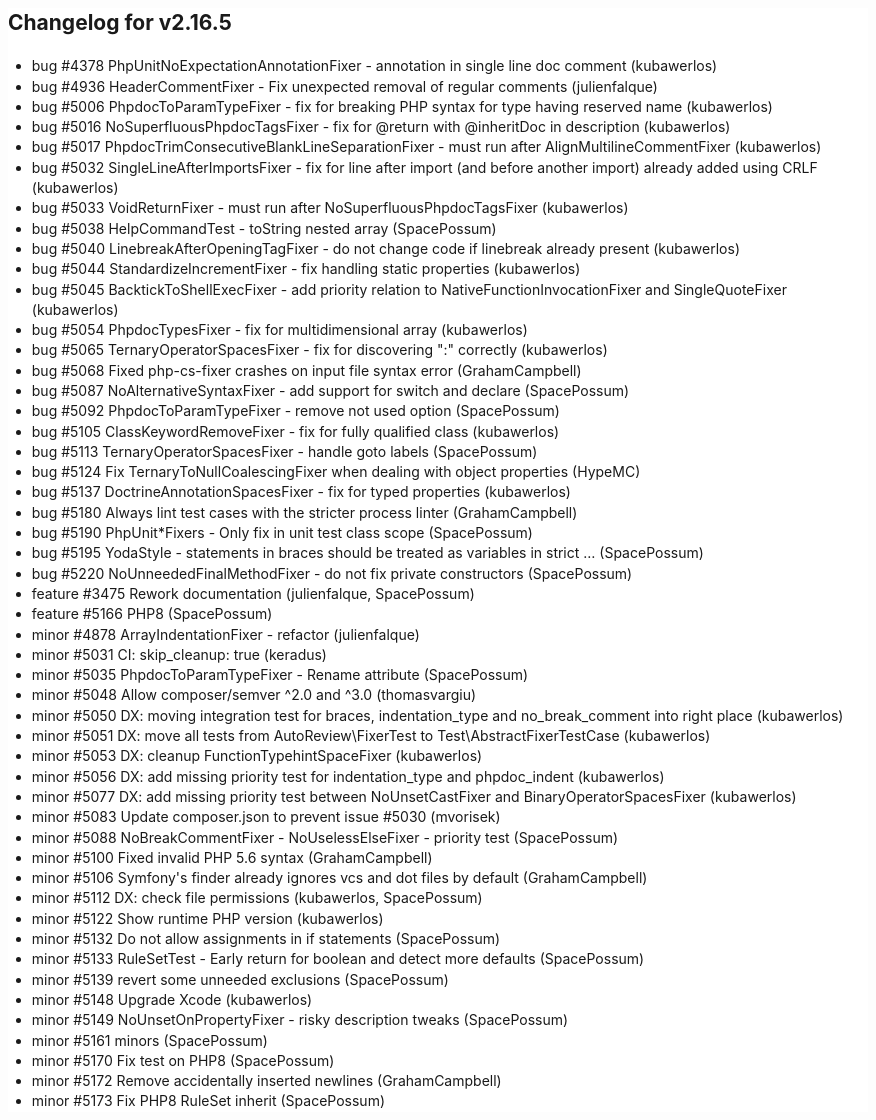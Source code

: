 Changelog for v2.16.5
---------------------

* bug #4378 PhpUnitNoExpectationAnnotationFixer - annotation in single line doc comment (kubawerlos)
* bug #4936 HeaderCommentFixer - Fix unexpected removal of regular comments (julienfalque)
* bug #5006 PhpdocToParamTypeFixer - fix for breaking PHP syntax for type having reserved name (kubawerlos)
* bug #5016 NoSuperfluousPhpdocTagsFixer - fix for @return with @inheritDoc in description (kubawerlos)
* bug #5017 PhpdocTrimConsecutiveBlankLineSeparationFixer - must run after AlignMultilineCommentFixer (kubawerlos)
* bug #5032 SingleLineAfterImportsFixer - fix for line after import (and before another import) already added using CRLF (kubawerlos)
* bug #5033 VoidReturnFixer - must run after NoSuperfluousPhpdocTagsFixer (kubawerlos)
* bug #5038 HelpCommandTest - toString nested array (SpacePossum)
* bug #5040 LinebreakAfterOpeningTagFixer - do not change code if linebreak already present (kubawerlos)
* bug #5044 StandardizeIncrementFixer - fix handling static properties (kubawerlos)
* bug #5045 BacktickToShellExecFixer - add priority relation to NativeFunctionInvocationFixer and SingleQuoteFixer (kubawerlos)
* bug #5054 PhpdocTypesFixer - fix for multidimensional array (kubawerlos)
* bug #5065 TernaryOperatorSpacesFixer - fix for discovering ":" correctly (kubawerlos)
* bug #5068 Fixed php-cs-fixer crashes on input file syntax error (GrahamCampbell)
* bug #5087 NoAlternativeSyntaxFixer - add support for switch and declare (SpacePossum)
* bug #5092 PhpdocToParamTypeFixer - remove not used option (SpacePossum)
* bug #5105 ClassKeywordRemoveFixer - fix for fully qualified class (kubawerlos)
* bug #5113 TernaryOperatorSpacesFixer - handle goto labels (SpacePossum)
* bug #5124 Fix TernaryToNullCoalescingFixer when dealing with object properties (HypeMC)
* bug #5137 DoctrineAnnotationSpacesFixer - fix for typed properties (kubawerlos)
* bug #5180 Always lint test cases with the stricter process linter (GrahamCampbell)
* bug #5190 PhpUnit*Fixers - Only fix in unit test class scope (SpacePossum)
* bug #5195 YodaStyle - statements in braces should be treated as variables in strict … (SpacePossum)
* bug #5220 NoUnneededFinalMethodFixer - do not fix private constructors (SpacePossum)
* feature #3475 Rework documentation (julienfalque, SpacePossum)
* feature #5166 PHP8 (SpacePossum)
* minor #4878 ArrayIndentationFixer - refactor (julienfalque)
* minor #5031 CI: skip_cleanup: true (keradus)
* minor #5035 PhpdocToParamTypeFixer - Rename attribute (SpacePossum)
* minor #5048 Allow composer/semver ^2.0 and ^3.0 (thomasvargiu)
* minor #5050 DX: moving integration test for braces, indentation_type and no_break_comment into right place (kubawerlos)
* minor #5051 DX: move all tests from AutoReview\FixerTest to Test\AbstractFixerTestCase (kubawerlos)
* minor #5053 DX: cleanup FunctionTypehintSpaceFixer (kubawerlos)
* minor #5056 DX: add missing priority test for indentation_type and phpdoc_indent (kubawerlos)
* minor #5077 DX: add missing priority test between NoUnsetCastFixer and BinaryOperatorSpacesFixer (kubawerlos)
* minor #5083 Update composer.json to prevent issue #5030 (mvorisek)
* minor #5088 NoBreakCommentFixer - NoUselessElseFixer - priority test (SpacePossum)
* minor #5100 Fixed invalid PHP 5.6 syntax (GrahamCampbell)
* minor #5106 Symfony's finder already ignores vcs and dot files by default (GrahamCampbell)
* minor #5112 DX: check file permissions (kubawerlos, SpacePossum)
* minor #5122 Show runtime PHP version (kubawerlos)
* minor #5132 Do not allow assignments in if statements (SpacePossum)
* minor #5133 RuleSetTest - Early return for boolean and detect more defaults (SpacePossum)
* minor #5139 revert some unneeded exclusions (SpacePossum)
* minor #5148 Upgrade Xcode (kubawerlos)
* minor #5149 NoUnsetOnPropertyFixer - risky description tweaks (SpacePossum)
* minor #5161 minors (SpacePossum)
* minor #5170 Fix test on PHP8 (SpacePossum)
* minor #5172 Remove accidentally inserted newlines (GrahamCampbell)
* minor #5173 Fix PHP8 RuleSet inherit (SpacePossum)
